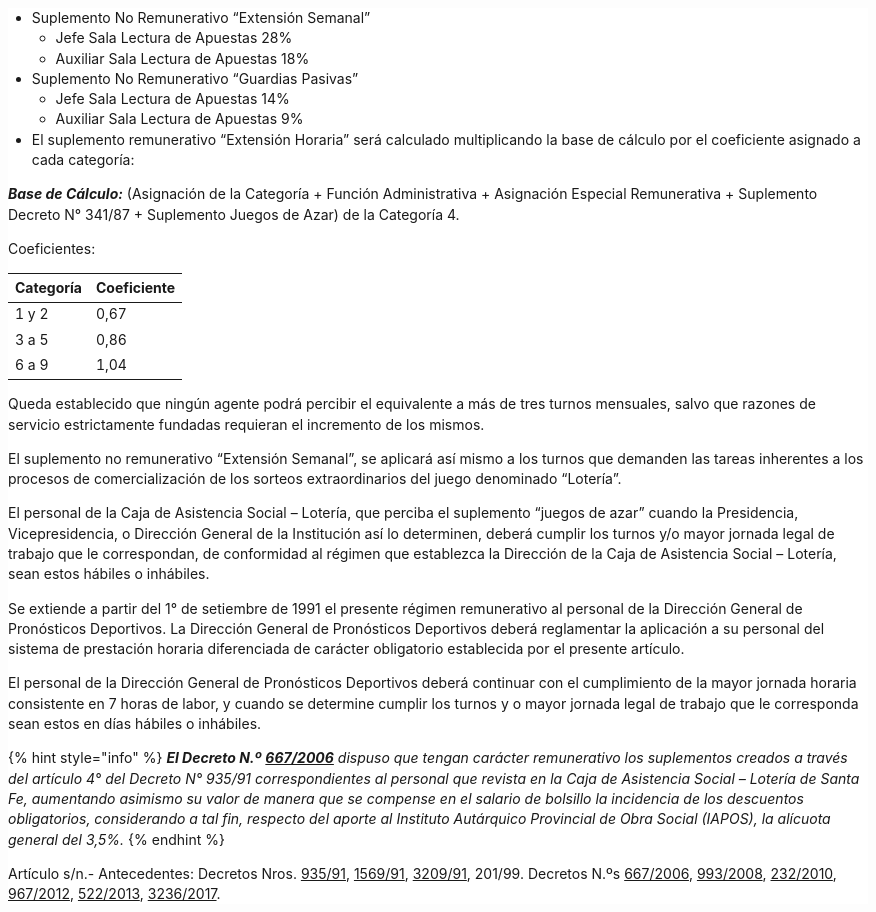 * Suplemento No Remunerativo “Extensión Semanal”
  * Jefe Sala Lectura de Apuestas 28%
  * Auxiliar Sala Lectura de Apuestas 18%
* Suplemento No Remunerativo “Guardias Pasivas”
  * Jefe Sala Lectura de Apuestas 14%
  * Auxiliar Sala Lectura de Apuestas 9%
* El suplemento remunerativo “Extensión Horaria” será calculado multiplicando la base de cálculo por el coeficiente asignado a cada categoría:

_**Base de Cálculo:**_ (Asignación de la Categoría + Función Administrativa + Asignación Especial Remunerativa + Suplemento Decreto N° 341/87 + Suplemento Juegos de Azar) de la Categoría 4.

Coeficientes:

| Categoría | Coeficiente |
| --------- | ----------- |
| 1 y 2     | 0,67        |
| 3 a 5     | 0,86        |
| 6 a 9     | 1,04        |

Queda establecido que ningún agente podrá percibir el equivalente a más de tres turnos mensuales, salvo que razones de servicio estrictamente fundadas requieran el incremento de los mismos.

El suplemento no remunerativo “Extensión Semanal”, se aplicará así mismo a los turnos que demanden las tareas inherentes a los procesos de comercialización de los sorteos extraordinarios del juego denominado “Lotería”.

El personal de la Caja de Asistencia Social – Lotería, que perciba el suplemento “juegos de azar” cuando la Presidencia, Vicepresidencia, o Dirección General de la Institución así lo determinen, deberá cumplir los turnos y/o mayor jornada legal de trabajo que le correspondan, de conformidad al régimen que establezca la Dirección de la Caja de Asistencia Social – Lotería, sean estos hábiles o inhábiles.

Se extiende a partir del 1° de setiembre de 1991 el presente régimen remunerativo al personal de la Dirección General de Pronósticos Deportivos. La Dirección General de Pronósticos Deportivos deberá reglamentar la aplicación a su personal del sistema de prestación horaria diferenciada de carácter obligatorio establecida por el presente artículo.

El personal de la Dirección General de Pronósticos Deportivos deberá continuar con el cumplimiento de la mayor jornada horaria consistente en 7 horas de labor, y cuando se determine cumplir los turnos y o mayor jornada legal de trabajo que le corresponda sean estos en días hábiles o inhábiles.

{% hint style="info" %}
_**El Decreto N.º**_ [_**667/2006**_](https://drive.google.com/file/d/19e0mbJ4l\_X\_TEZTs7pJPPEx4\_wxj3DOp/view?usp=sharing) _dispuso que tengan carácter remunerativo los suplementos creados a través del artículo 4° del Decreto N° 935/91 correspondientes al personal que revista en la Caja de Asistencia Social – Lotería de Santa Fe, aumentando asimismo su valor de manera que se compense en el salario de bolsillo la incidencia de los descuentos obligatorios, considerando a tal fin, respecto del aporte al Instituto Autárquico Provincial de Obra Social (IAPOS), la alícuota general del 3,5%._
{% endhint %}

Artículo s/n.- Antecedentes: Decretos Nros. [935/91](https://drive.google.com/file/d/1dK4YzmJS598IwxLJJj67CccNyvEjICiq/view?usp=sharing), [1569/91](https://drive.google.com/file/d/13vqGvya4UayUen6oMcyETYFL1t70Rium/view?usp=sharing), [3209/91](https://drive.google.com/file/d/1xx-6nhSDQYYm8dJzIih\_91xaN5YdH2Hr/view?usp=sharing), 201/99. Decretos N.ºs [667/2006](https://drive.google.com/file/d/19e0mbJ4l\_X\_TEZTs7pJPPEx4\_wxj3DOp/view?usp=sharing), [993/2008](https://drive.google.com/file/d/1UnxQsoRfHtrXvEMlwRmT2rlcVCWkbbej/view?usp=sharing), [232/2010](https://drive.google.com/file/d/1lDE9QNERVHTv0LsxSQu9UvvRangwgeSF/view?usp=sharing), [967/2012](https://drive.google.com/file/d/1cER15Tno3rweEG0goWHCELcRtIuUH3HM/view?usp=sharing), [522/2013](https://drive.google.com/file/d/1vKi3PsKJhhulMGsy9uZ7Vk9OUc7yGSHD/view?usp=sharing), [3236/2017](https://drive.google.com/file/d/1Sv38cphFtrHqnYlwu\_441-bAw1Zyslm0/view?usp=sharing).
